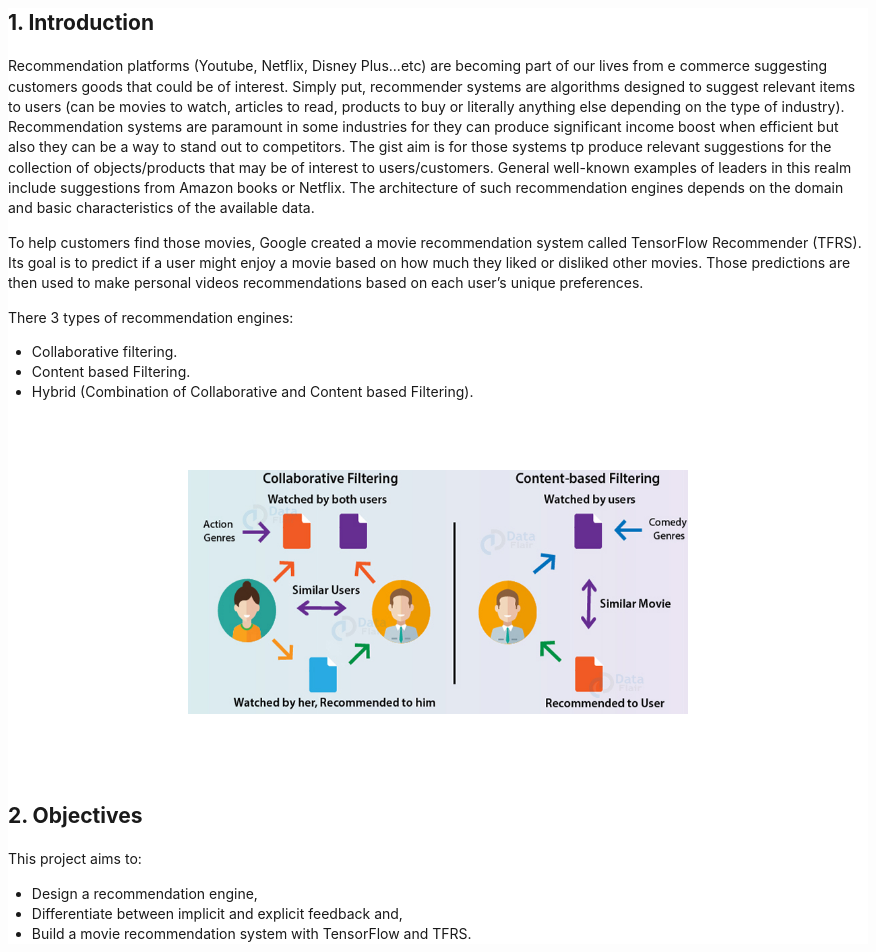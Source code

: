 
## 1. Introduction 

Recommendation platforms (Youtube, Netflix, Disney Plus...etc) are becoming part of our lives from e commerce suggesting customers goods that could be of interest.
Simply put, recommender systems are algorithms designed to suggest relevant items to users (can be movies to watch, articles to read, products to buy or literally anything else depending on the type of industry).
Recommendation systems are paramount in some industries for they can produce significant income boost when efficient but also they can be a way to stand out to competitors. 
The gist aim is for those systems tp produce relevant suggestions for the collection of objects/products that may be of interest to users/customers. 
General well-known examples of leaders in this realm include suggestions from Amazon books or Netflix. The architecture of such recommendation engines depends on the domain and basic characteristics of the available data.

To help customers find those movies, Google created a movie recommendation system called TensorFlow Recommender (TFRS). Its goal is to predict if a user might enjoy a movie based on how much they liked or disliked other movies. Those predictions are then used to make personal videos recommendations based on each user’s unique preferences. 

There 3 types of recommendation engines:
 * Collaborative filtering.
 * Content based Filtering.
 * Hybrid (Combination of Collaborative and Content based Filtering).

<p align="center">
  <img width="500" height="350" src="https://raw.githubusercontent.com/mohamedziane/Movie-Recommendation-System-TensorflowRS/dd8020b2c42e3157c804d9ffe61e74befd8c6890/images/Collab_Content_fiiltering.png">
</p>


## 2. Objectives

This project aims to:
 * Design a recommendation engine, 
 * Differentiate between implicit and explicit feedback and,
 * Build a movie recommendation system with TensorFlow and TFRS. 
